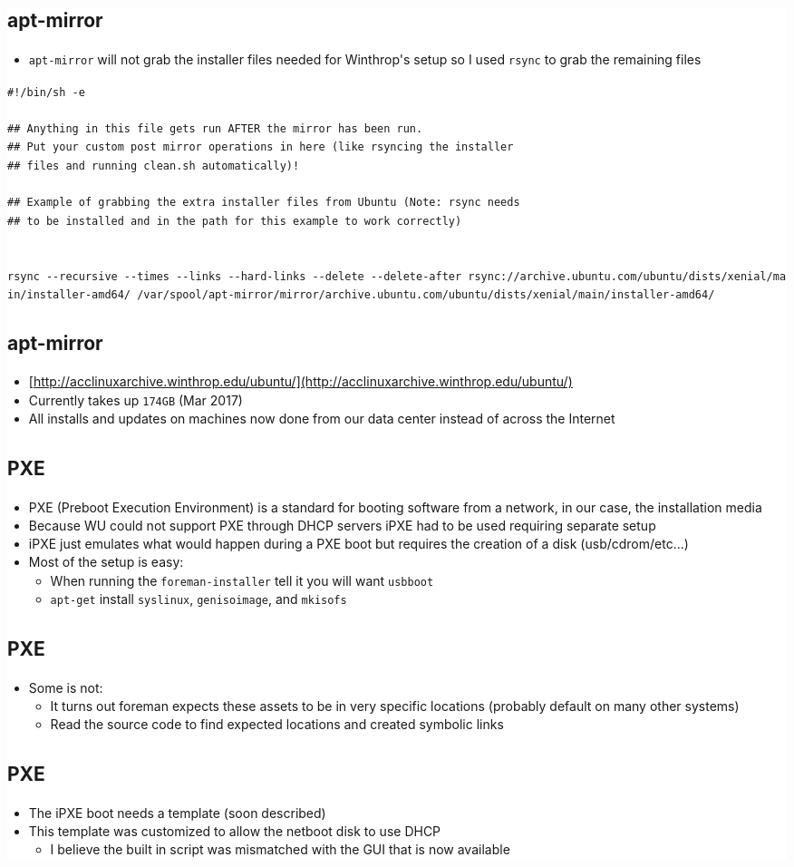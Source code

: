 ```
```

## apt-mirror

* `apt-mirror` will not grab the installer files needed for Winthrop's setup so I used `rsync` to grab the remaining files


```
#!/bin/sh -e

## Anything in this file gets run AFTER the mirror has been run.
## Put your custom post mirror operations in here (like rsyncing the installer
## files and running clean.sh automatically)!

## Example of grabbing the extra installer files from Ubuntu (Note: rsync needs
## to be installed and in the path for this example to work correctly)


rsync --recursive --times --links --hard-links --delete --delete-after rsync://archive.ubuntu.com/ubuntu/dists/xenial/main/installer-amd64/ /var/spool/apt-mirror/mirror/archive.ubuntu.com/ubuntu/dists/xenial/main/installer-amd64/
```

## apt-mirror

* [http://acclinuxarchive.winthrop.edu/ubuntu/](http://acclinuxarchive.winthrop.edu/ubuntu/)
* Currently takes up `174GB` (Mar 2017)
* All installs and updates on machines now done from our data center instead of across the Internet

## PXE
* PXE (Preboot Execution Environment) is a standard for booting software from a network, in our case, the installation media
* Because WU could not support PXE through DHCP servers iPXE had to be used requiring separate setup
* iPXE just emulates what would happen during a PXE boot but requires the creation of a disk (usb/cdrom/etc...)
* Most of the setup is easy:
    * When running the `foreman-installer` tell it you will want `usbboot`
    * `apt-get` install `syslinux`, `genisoimage`, and `mkisofs`

## PXE
* Some is not:
    * It turns out foreman expects these assets to be in very specific locations (probably default on many other systems)
    * Read the source code to find expected locations and created symbolic links

## PXE

* The iPXE boot needs a template (soon described)
* This template was customized to allow the netboot disk to use DHCP
    * I believe the built in script was mismatched with the GUI that is now available
